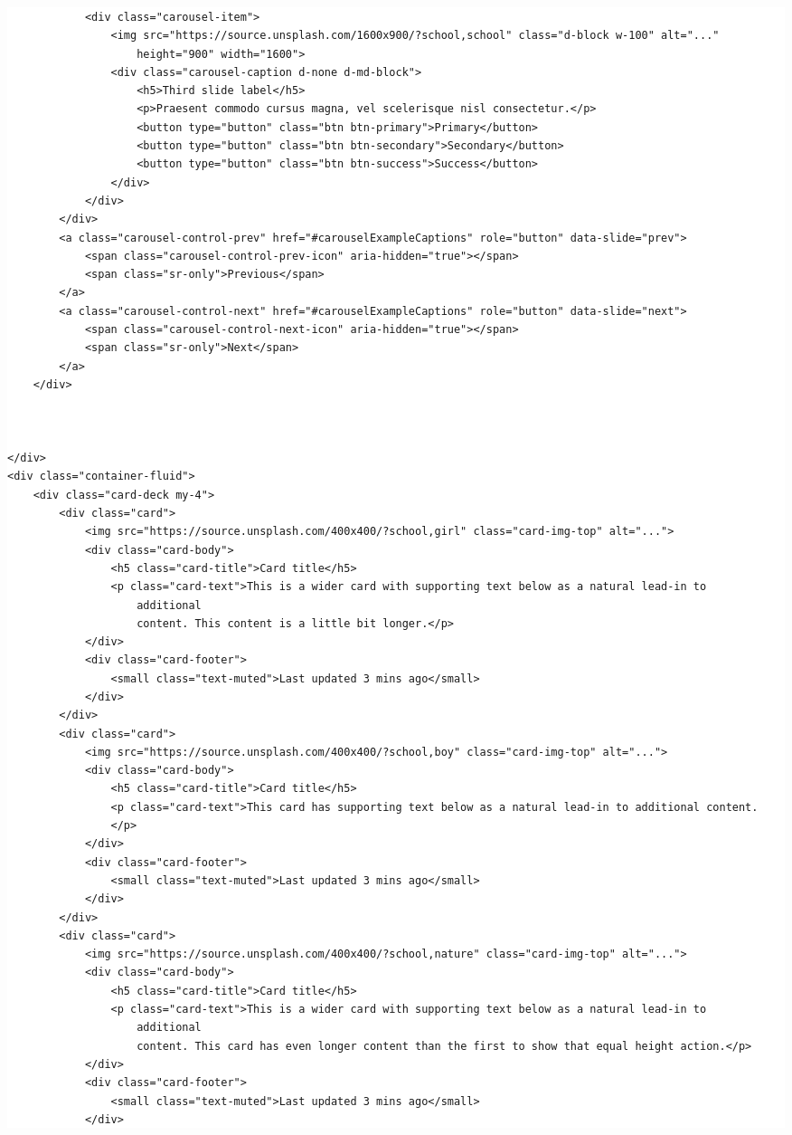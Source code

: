                 <div class="carousel-item">
                    <img src="https://source.unsplash.com/1600x900/?school,school" class="d-block w-100" alt="..."
                        height="900" width="1600">
                    <div class="carousel-caption d-none d-md-block">
                        <h5>Third slide label</h5>
                        <p>Praesent commodo cursus magna, vel scelerisque nisl consectetur.</p>
                        <button type="button" class="btn btn-primary">Primary</button>
                        <button type="button" class="btn btn-secondary">Secondary</button>
                        <button type="button" class="btn btn-success">Success</button>
                    </div>
                </div>
            </div>
            <a class="carousel-control-prev" href="#carouselExampleCaptions" role="button" data-slide="prev">
                <span class="carousel-control-prev-icon" aria-hidden="true"></span>
                <span class="sr-only">Previous</span>
            </a>
            <a class="carousel-control-next" href="#carouselExampleCaptions" role="button" data-slide="next">
                <span class="carousel-control-next-icon" aria-hidden="true"></span>
                <span class="sr-only">Next</span>
            </a>
        </div>



    </div>
    <div class="container-fluid">
        <div class="card-deck my-4">
            <div class="card">
                <img src="https://source.unsplash.com/400x400/?school,girl" class="card-img-top" alt="...">
                <div class="card-body">
                    <h5 class="card-title">Card title</h5>
                    <p class="card-text">This is a wider card with supporting text below as a natural lead-in to
                        additional
                        content. This content is a little bit longer.</p>
                </div>
                <div class="card-footer">
                    <small class="text-muted">Last updated 3 mins ago</small>
                </div>
            </div>
            <div class="card">
                <img src="https://source.unsplash.com/400x400/?school,boy" class="card-img-top" alt="...">
                <div class="card-body">
                    <h5 class="card-title">Card title</h5>
                    <p class="card-text">This card has supporting text below as a natural lead-in to additional content.
                    </p>
                </div>
                <div class="card-footer">
                    <small class="text-muted">Last updated 3 mins ago</small>
                </div>
            </div>
            <div class="card">
                <img src="https://source.unsplash.com/400x400/?school,nature" class="card-img-top" alt="...">
                <div class="card-body">
                    <h5 class="card-title">Card title</h5>
                    <p class="card-text">This is a wider card with supporting text below as a natural lead-in to
                        additional
                        content. This card has even longer content than the first to show that equal height action.</p>
                </div>
                <div class="card-footer">
                    <small class="text-muted">Last updated 3 mins ago</small>
                </div>